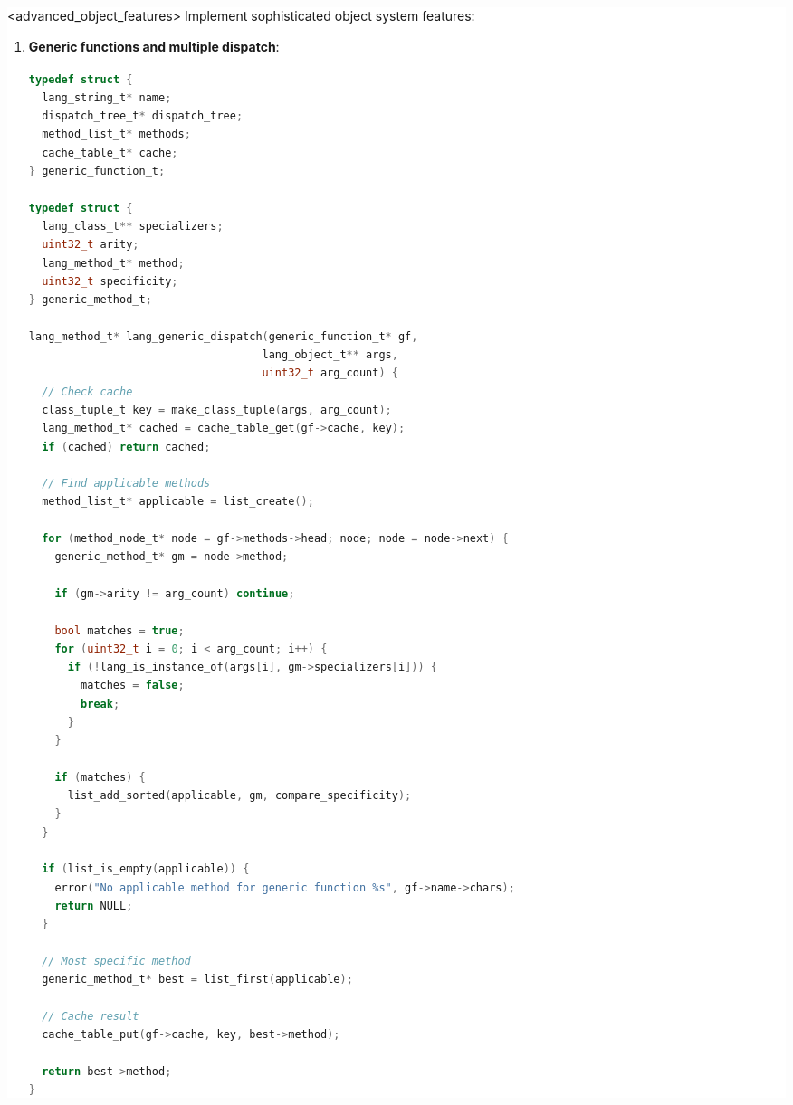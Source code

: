 <advanced_object_features>
Implement sophisticated object system features:

1. **Generic functions and multiple dispatch**:
   ```c
   typedef struct {
     lang_string_t* name;
     dispatch_tree_t* dispatch_tree;
     method_list_t* methods;
     cache_table_t* cache;
   } generic_function_t;
   
   typedef struct {
     lang_class_t** specializers;
     uint32_t arity;
     lang_method_t* method;
     uint32_t specificity;
   } generic_method_t;
   
   lang_method_t* lang_generic_dispatch(generic_function_t* gf,
                                       lang_object_t** args,
                                       uint32_t arg_count) {
     // Check cache
     class_tuple_t key = make_class_tuple(args, arg_count);
     lang_method_t* cached = cache_table_get(gf->cache, key);
     if (cached) return cached;
     
     // Find applicable methods
     method_list_t* applicable = list_create();
     
     for (method_node_t* node = gf->methods->head; node; node = node->next) {
       generic_method_t* gm = node->method;
       
       if (gm->arity != arg_count) continue;
       
       bool matches = true;
       for (uint32_t i = 0; i < arg_count; i++) {
         if (!lang_is_instance_of(args[i], gm->specializers[i])) {
           matches = false;
           break;
         }
       }
       
       if (matches) {
         list_add_sorted(applicable, gm, compare_specificity);
       }
     }
     
     if (list_is_empty(applicable)) {
       error("No applicable method for generic function %s", gf->name->chars);
       return NULL;
     }
     
     // Most specific method
     generic_method_t* best = list_first(applicable);
     
     // Cache result
     cache_table_put(gf->cache, key, best->method);
     
     return best->method;
   }
   ```
